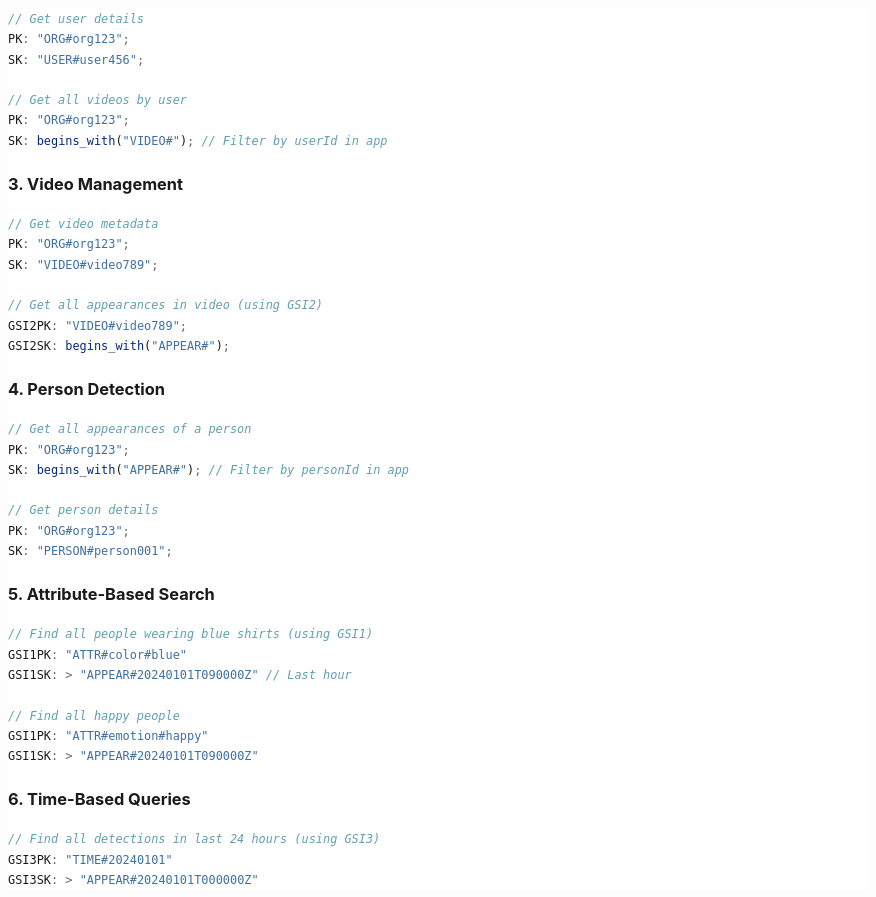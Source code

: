 ```typescript
// Get user details
PK: "ORG#org123";
SK: "USER#user456";

// Get all videos by user
PK: "ORG#org123";
SK: begins_with("VIDEO#"); // Filter by userId in app
```

### 3. Video Management

```typescript
// Get video metadata
PK: "ORG#org123";
SK: "VIDEO#video789";

// Get all appearances in video (using GSI2)
GSI2PK: "VIDEO#video789";
GSI2SK: begins_with("APPEAR#");
```

### 4. Person Detection

```typescript
// Get all appearances of a person
PK: "ORG#org123";
SK: begins_with("APPEAR#"); // Filter by personId in app

// Get person details
PK: "ORG#org123";
SK: "PERSON#person001";
```

### 5. Attribute-Based Search

```typescript
// Find all people wearing blue shirts (using GSI1)
GSI1PK: "ATTR#color#blue"
GSI1SK: > "APPEAR#20240101T090000Z" // Last hour

// Find all happy people
GSI1PK: "ATTR#emotion#happy"
GSI1SK: > "APPEAR#20240101T090000Z"
```

### 6. Time-Based Queries

```typescript
// Find all detections in last 24 hours (using GSI3)
GSI3PK: "TIME#20240101"
GSI3SK: > "APPEAR#20240101T000000Z"
```
